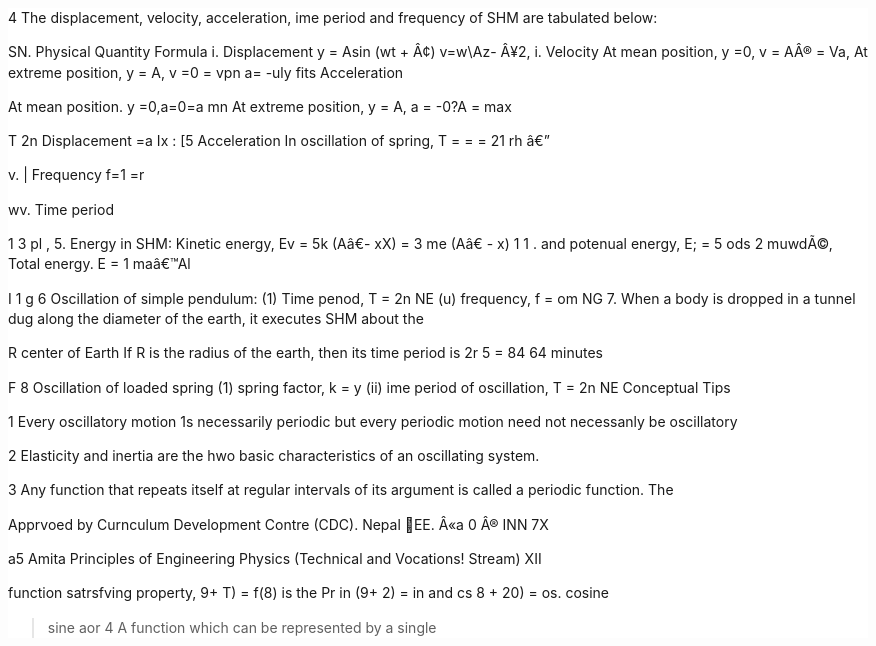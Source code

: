 4 The displacement, velocity, acceleration, ime period and frequency of SHM are tabulated below:

SN. Physical Quantity Formula
i. Displacement y = Asin (wt + Â¢)
v=w\Az- Â¥2,
i. Velocity At mean position, y =0, v = AÂ® = Va,
At extreme position, y = A, v =0 = vpn
a= -uly
fits Acceleration

At mean position. y =0,a=0=a mn
At extreme position, y = A, a = -0?A = max

T 2n Displacement
=a Ix :
[5 Acceleration
In oscillation of spring, T = = = 21 rh â€”

v. | Frequency f=1 =r

wv. Time period

1 3 pl ,
5. Energy in SHM: Kinetic energy, Ev = 5k (Aâ€- xX) = 3 me (Aâ€ - x)
1 1 .
and potenual energy, E; = 5 ods 2 muwdÃ©, Total energy. E = 1 maâ€™Al

I 1 g
6 Oscillation of simple pendulum: (1) Time penod, T = 2n NE (u) frequency, f = om NG
7. When a body is dropped in a tunnel dug along the diameter of the earth, it executes SHM about the

R
center of Earth If R is the radius of the earth, then its time period is 2r 5 = 84 64 minutes

F
8 Oscillation of loaded spring (1) spring factor, k = y (ii) ime period of oscillation, T = 2n NE
Conceptual Tips

1 Every oscillatory motion 1s necessarily periodic but every periodic motion need not necessanly be
oscillatory

2 Elasticity and inertia are the hwo basic characteristics of an oscillating system.

3 Any function that repeats itself at regular intervals of its argument is called a periodic function. The

Apprvoed by Curnculum Development Contre (CDC). Nepal
EE. Â«a 0 Â® INN 7X

a5 Amita Principles of Engineering Physics (Technical and Vocations! Stream) XII

function satrsfving property, 9+ T) = f(8) is the
Pr in (9+ 2) = in and cs 8 + 20) = os.
cosine

> sine aor
4 A function which can be represented by a single
